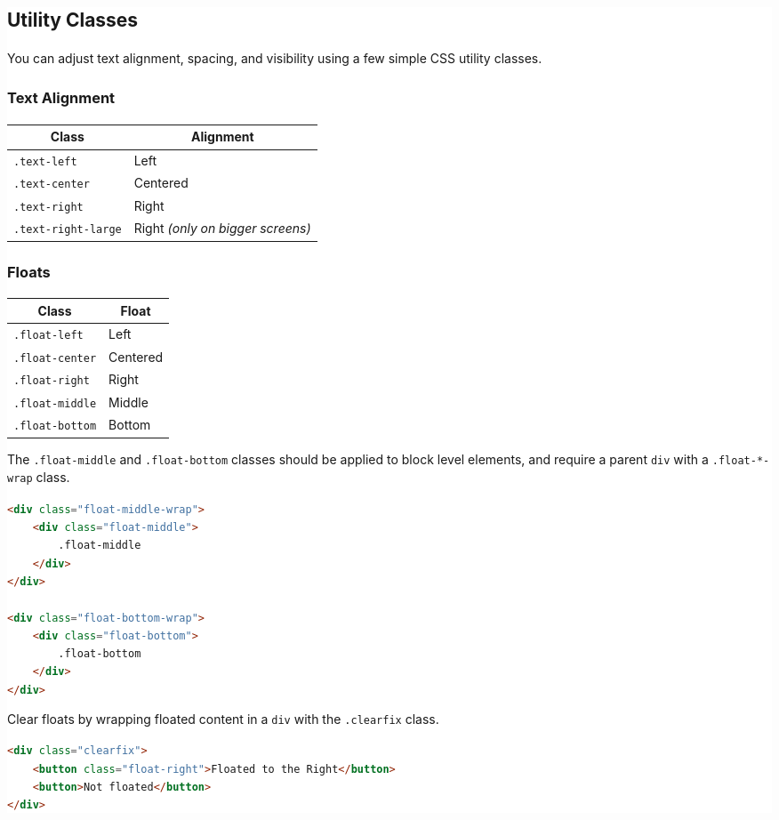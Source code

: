 ## Utility Classes

You can adjust text alignment, spacing, and visibility using a few simple CSS utility classes.

### Text Alignment

| Class                | Alignment                        |
|----------------------|----------------------------------|
| `.text-left`         | Left                             |
| `.text-center`       | Centered                         |
| `.text-right`        | Right                            |
| `.text-right-large`  | Right *(only on bigger screens)* |


### Floats

| Class           | Float    |
|-----------------|----------|
| `.float-left`   | Left     |
| `.float-center` | Centered |
| `.float-right`  | Right    |
| `.float-middle` | Middle   |
| `.float-bottom` | Bottom   |

The `.float-middle` and `.float-bottom` classes should be applied to block level elements, and require a parent `div` with a `.float-*-wrap` class.

```html
<div class="float-middle-wrap">
	<div class="float-middle">
		.float-middle
	</div>
</div>

<div class="float-bottom-wrap">
	<div class="float-bottom">
		.float-bottom
	</div>
</div>
```

Clear floats by wrapping floated content in a `div` with the `.clearfix` class.

```html
<div class="clearfix">
	<button class="float-right">Floated to the Right</button>
	<button>Not floated</button>
</div>
```
